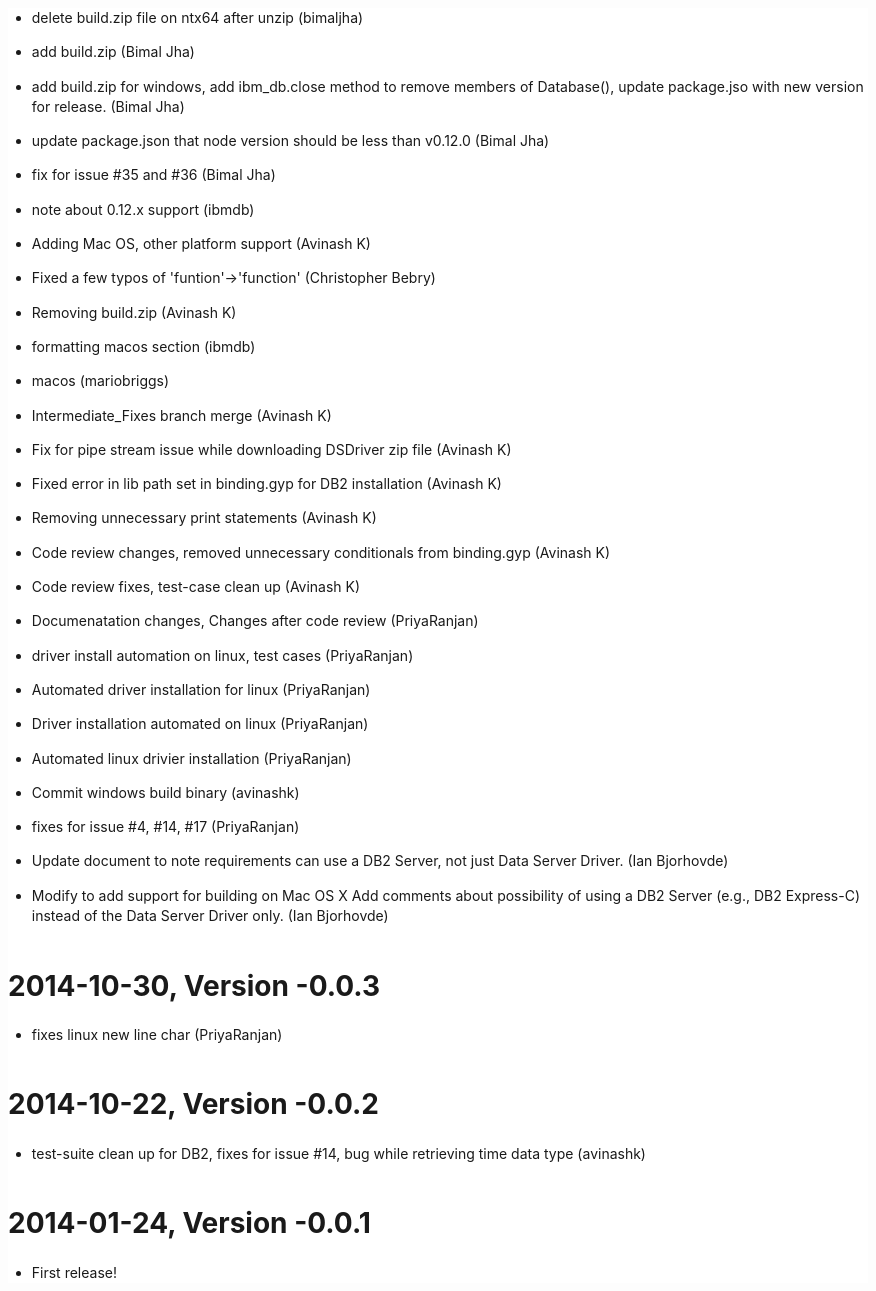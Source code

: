  * delete build.zip file on ntx64 after unzip (bimaljha)

 * add build.zip (Bimal Jha)

 * add build.zip for windows, add ibm_db.close method to remove members of Database(), update package.jso with new version for release. (Bimal Jha)

 * update package.json that node version should be less than v0.12.0 (Bimal Jha)

 * fix for issue #35 and #36 (Bimal Jha)

 * note about 0.12.x support (ibmdb)

 * Adding Mac OS, other platform support (Avinash K)

 * Fixed a few typos of 'funtion'->'function' (Christopher Bebry)

 * Removing build.zip (Avinash K)

 * formatting macos section (ibmdb)

 * macos (mariobriggs)

 * Intermediate_Fixes branch merge (Avinash K)

 * Fix for pipe stream issue while downloading DSDriver zip file (Avinash K)

 * Fixed error in lib path set in binding.gyp for DB2 installation (Avinash K)

 * Removing unnecessary print statements (Avinash K)

 * Code review changes, removed unnecessary conditionals from binding.gyp (Avinash K)

 * Code review fixes, test-case  clean up (Avinash K)

 * Documenatation changes, Changes after code review (PriyaRanjan)

 * driver install automation on linux, test cases (PriyaRanjan)

 * Automated driver installation for linux (PriyaRanjan)

 * Driver installation automated on linux (PriyaRanjan)

 * Automated linux drivier installation (PriyaRanjan)

 * Commit windows build binary (avinashk)

 * fixes for issue #4, #14, #17 (PriyaRanjan)

 * Update document to note requirements can use a DB2 Server, not just Data Server Driver. (Ian Bjorhovde)

 * Modify to add support for building on Mac OS X Add comments about possibility of using a DB2 Server (e.g., DB2 Express-C) instead of the Data Server Driver only. (Ian Bjorhovde)


2014-10-30, Version -0.0.3
==========================

 * fixes linux new line char (PriyaRanjan)


2014-10-22, Version -0.0.2
==========================

 * test-suite clean up for DB2, fixes for issue #14, bug while retrieving time data type (avinashk)


2014-01-24, Version -0.0.1
==========================

 * First release!
